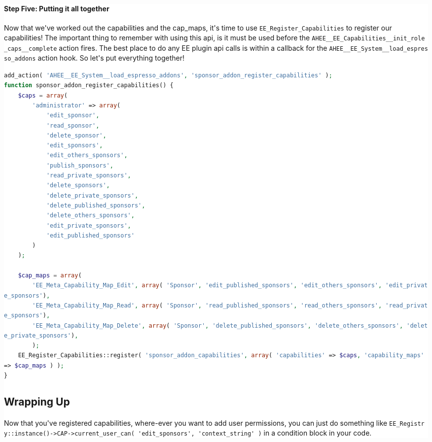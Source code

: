 #### Step Five:  Putting it all together

Now that we've worked out the capabilities and the cap_maps, it's time to use `EE_Register_Capabilities` to register our capabilities!  The important thing to remember with using this api, is it must be used before the `AHEE__EE_Capabilities__init_role_caps__complete` action fires.  The best place to do any EE plugin api calls is within a callback for the `AHEE__EE_System__load_espresso_addons` action hook.  So let's put everything together!

```php
add_action( 'AHEE__EE_System__load_espresso_addons', 'sponsor_addon_register_capabilities' );
function sponsor_addon_register_capabilities() {
	$caps = array(
		'administrator' => array(
			'edit_sponsor',
			'read_sponsor',
			'delete_sponsor',
			'edit_sponsors',
			'edit_others_sponsors',
			'publish_sponsors',
			'read_private_sponsors',
			'delete_sponsors',
			'delete_private_sponsors',
			'delete_published_sponsors',
			'delete_others_sponsors',
			'edit_private_sponsors',
			'edit_published_sponsors'
		)
	);

	$cap_maps = array(
		'EE_Meta_Capability_Map_Edit', array( 'Sponsor', 'edit_published_sponsors', 'edit_others_sponsors', 'edit_private_sponsors'),
		'EE_Meta_Capability_Map_Read', array( 'Sponsor', 'read_published_sponsors', 'read_others_sponsors', 'read_private_sponsors'),
		'EE_Meta_Capability_Map_Delete', array( 'Sponsor', 'delete_published_sponsors', 'delete_others_sponsors', 'delete_private_sponsors'),
		);
	EE_Register_Capabilities::register( 'sponsor_addon_capabilities', array( 'capabilities' => $caps, 'capability_maps' => $cap_maps ) );
}
```

## Wrapping Up

Now that you've registered capabilities, where-ever you want to add user permissions, you can just do something like `EE_Registry::instance()->CAP->current_user_can( 'edit_sponsors', 'context_string' )` in a condition block in your code.